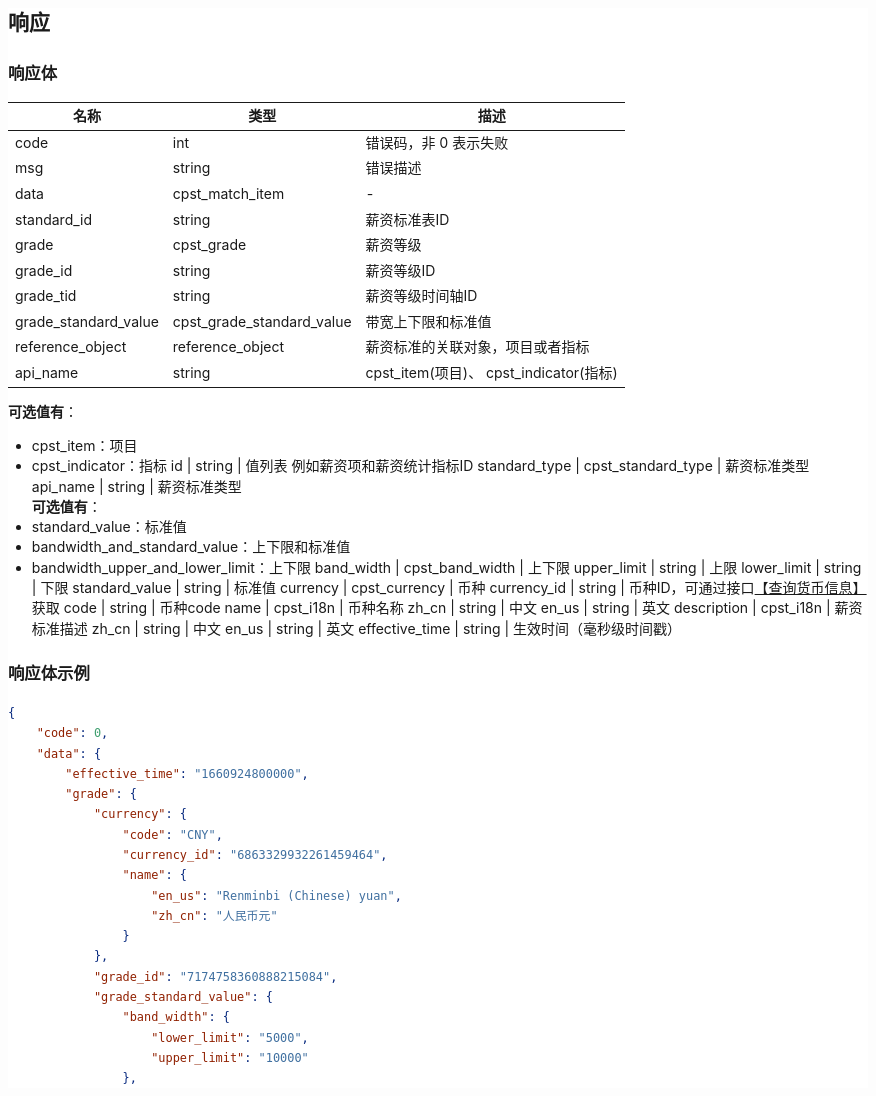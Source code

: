 ## 响应

### 响应体

名称 | 类型 | 描述
--- | --- | ---
code | int | 错误码，非 0 表示失败
msg | string | 错误描述
data | cpst_match_item | \-
standard_id | string | 薪资标准表ID
grade | cpst_grade | 薪资等级
grade_id | string | 薪资等级ID
grade_tid | string | 薪资等级时间轴ID
grade_standard_value | cpst_grade_standard_value | 带宽上下限和标准值
reference_object | reference_object | 薪资标准的关联对象，项目或者指标
api_name | string | cpst_item(项目)、 cpst_indicator(指标)  
**可选值有**：  
- cpst_item：项目  
- cpst_indicator：指标
id | string | 值列表 例如薪资项和薪资统计指标ID
standard_type | cpst_standard_type | 薪资标准类型
api_name | string | 薪资标准类型  
**可选值有**：  
- standard_value：标准值  
- bandwidth_and_standard_value：上下限和标准值  
- bandwidth_upper_and_lower_limit：上下限
band_width | cpst_band_width | 上下限
upper_limit | string | 上限
lower_limit | string | 下限
standard_value | string | 标准值
currency | cpst_currency | 币种
currency_id | string | 币种ID，可通过接口[【查询货币信息】](https://open.feishu.cn/document/uAjLw4CM/ukTMukTMukTM/corehr-v2/basic_info-currency/search)获取
code | string | 币种code
name | cpst_i18n | 币种名称
zh_cn | string | 中文
en_us | string | 英文
description | cpst_i18n | 薪资标准描述
zh_cn | string | 中文
en_us | string | 英文
effective_time | string | 生效时间（毫秒级时间戳）

### 响应体示例
```json
{
    "code": 0,
    "data": {
        "effective_time": "1660924800000",
        "grade": {
            "currency": {
                "code": "CNY",
                "currency_id": "6863329932261459464",
                "name": {
                    "en_us": "Renminbi (Chinese) yuan",
                    "zh_cn": "人民币元"
                }
            },
            "grade_id": "7174758360888215084",
            "grade_standard_value": {
                "band_width": {
                    "lower_limit": "5000",
                    "upper_limit": "10000"
                },
```
